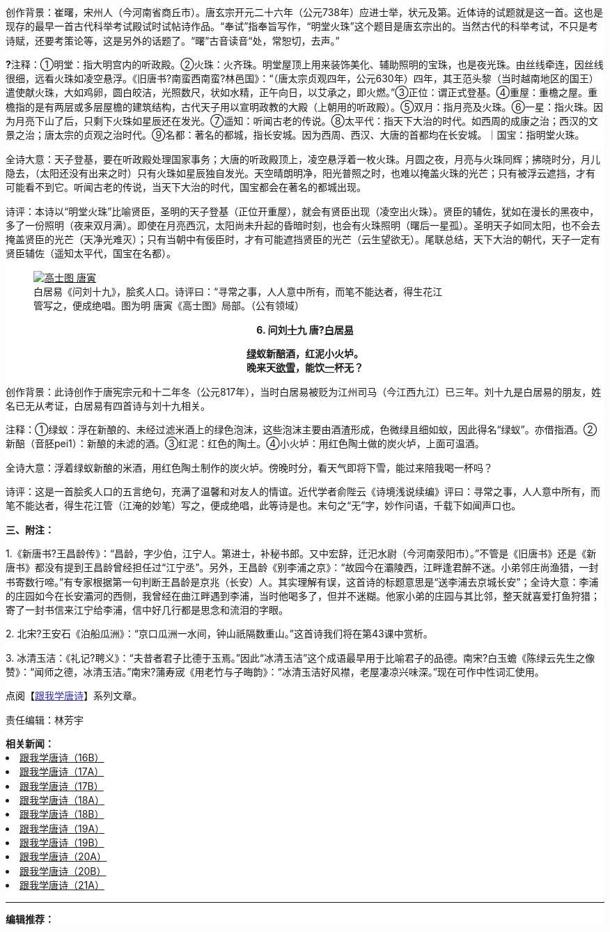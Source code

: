 <audio class="wp-audio-shortcode" id="audio-14361652-4" preload="none" style="width: 100%;" controls="controls"><source type="audio/mpeg" src="https://i.epochtimes.com/assets/uploads/2024/10/id14361677-U-006.m4a?_=4" /><ahref="https://i.epochtimes.com/assets/uploads/2024/10/id14361677-U-006.m4a">https://i.epochtimes.com/assets/uploads/2024/10/id14361677-U-006.m4a</a></audio>
<p>创作背景：崔曙，宋州人（今河南省商丘市）。唐玄宗开元二十六年（公元738年）应进士举，状元及第。近体诗的试题就是这一首。这也是现存的最早一首古代科举考试殿试时试帖诗作品。“奉试”指奉旨写作，“明堂火珠”这个题目是唐玄宗出的。当然古代的科举考试，不只是考诗赋，还要考策论等，这是另外的话题了。“曙”古音读音“处，常恕切，去声。”</p>
<p><strong>?</strong>注释：①明堂：指大明宫内的听政殿。②火珠：火齐珠。明堂屋顶上用来装饰美化、辅助照明的宝珠，也是夜光珠。由丝线牵连，因丝线很细，远看火珠如凌空悬浮。《旧唐书?南蛮西南蛮?林邑国》：“（唐太宗贞观四年，公元630年）四年，其王范头黎（当时越南地区的国王）遣使献火珠，大如鸡卵，圆白皎洁，光照数尺，状如水精，正午向日，以艾承之，即火燃。”③正位：谓正式登基。④重屋：重檐之屋。重檐指的是有两层或多层屋檐的建筑结构，古代天子用以宣明政教的大殿（上朝用的听政殿）。⑤双月：指月亮及火珠。⑥一星：指火珠。因为月亮下山了后，只剩下火珠如星辰还在发光。⑦遥知：听闻古老的传说。⑧太平代：指天下大治的时代。如西周的成康之治；西汉的文景之治；唐太宗的贞观之治时代。⑨名都：著名的都城，指长安城。因为西周、西汉、大唐的首都均在长安城。｜国宝：指明堂火珠。</p>
<p>全诗大意：天子登基，要在听政殿处理国家事务；大唐的听政殿顶上，凌空悬浮着一枚火珠。月圆之夜，月亮与火珠同辉；拂晓时分，月儿隐去，（太阳还没有出来之时）只有火珠如星辰独自发光。天空晴朗明净，阳光普照之时，也难以掩盖火珠的光芒；只有被浮云遮挡，才有可能看不到它。听闻古老的传说，当天下大治的时代，国宝都会在著名的都城出现。</p>
<p>诗评：本诗以“明堂火珠”比喻贤臣，圣明的天子登基（正位开重屋），就会有贤臣出现（凌空出火珠）。贤臣的辅佐，犹如在漫长的黑夜中，多了一份照明（夜来双月满）。即使在月亮西沉，太阳尚未升起的昏暗时刻，也会有火珠照明（曙后一星孤）。圣明天子如同太阳，也不会去掩盖贤臣的光芒（天净光难灭）；只有当朝中有佞臣时，才有可能遮挡贤臣的光芒（云生望欲无）。尾联总结，天下大治的朝代，天子一定有贤臣辅佐（遥知太平代，国宝在名都）。</p>
<figure id="attachment_11665515" aria-describedby="caption-attachment-11665515" style="width: 600px" class="wp-caption aligncenter"><a target="_blank" href="https://i.epochtimes.com/assets/uploads/2019/11/PK2A001035N000000000PAC-new.jpg"><img decoding="async" class="size-full wp-image-11665515" src="https://i.epochtimes.com/assets/uploads/2019/11/PK2A001035N000000000PAC-new.jpg" alt="高士图 唐寅" width="600" b="354" /></a><figcaption id="caption-attachment-11665515" class="wp-caption-text">白居易《问刘十九》，脍炙人口。诗评曰：“寻常之事，人人意中所有，而笔不能达者，得生花江管写之，便成绝唱。图为明 唐寅《高士图》局部。（公有领域）</figcaption></figure>
<p style="text-align: center;"><strong>6. 问刘<u>十</u>九 唐?<u>白</u>居<u>易</u></strong></p>
<p style="text-align: center;"><strong><u>绿</u>蚁新醅酒，红泥小火垆。</strong><br />
<strong>晚来天<u>欲雪</u>，能饮<u>一</u>杯无？</strong></p>
<audio class="wp-audio-shortcode" id="audio-14361652-5" preload="none" style="width: 100%;" controls="controls"><source type="audio/mpeg" src="https://i.epochtimes.com/assets/uploads/2024/10/id14361678-U-007.m4a?_=5" /><ahref="https://i.epochtimes.com/assets/uploads/2024/10/id14361678-U-007.m4a">https://i.epochtimes.com/assets/uploads/2024/10/id14361678-U-007.m4a</a></audio>
<p>创作背景：此诗创作于唐宪宗元和十二年冬（公元817年），当时白居易被贬为江州司马（今江西九江）已三年。刘十九是白居易的朋友，姓名已无从考证，白居易有四首诗与刘十九相关。</p>
<p>注释：①绿蚁：浮在新酿的、未经过滤米酒上的绿色泡沫，这些泡沫主要由酒渣形成，色微绿且细如蚁，因此得名“绿蚁”。亦借指酒。②新醅（音胚pei1）：新酿的未滤的酒。③红泥：红色的陶土。④小火垆：用红色陶土做的炭火垆，上面可温酒。</p>
<p>全诗大意：浮着绿蚁新酿的米酒，用红色陶土制作的炭火垆。傍晚时分，看天气即将下雪，能过来陪我喝一杯吗？</p>
<p>诗评：这是一首脍炙人口的五言绝句，充满了温馨和对友人的情谊。近代学者俞陛云《诗境浅说续编》评曰：寻常之事，人人意中所有，而笔不能达者，得生花江管（江淹的妙笔）写之，便成绝唱，此等诗是也。末句之“无”字，妙作问语，千载下如闻声口也。</p>
<p><strong>三、附注：</strong></p>
<p>1.《新唐书?王昌龄传》：“昌龄，字少伯，江宁人。第进士，补秘书郎。又中宏辞，迁汜水尉（今河南荥阳市）。”不管是《旧唐书》还是《新唐书》都没有提到王昌龄曾经担任过“江宁丞”。另外，王昌龄《别李浦之京》：“故园今在灞陵西，江畔逢君醉不迷。小弟邻庄尚渔猎，一封书寄数行啼。”有专家根据第一句判断王昌龄是京兆（长安）人。其实理解有误，这首诗的标题意思是“送李浦去京城长安”；全诗大意：李浦的庄园如今在长安灞河的西侧，我曾经在曲江畔遇到李浦，当时他喝多了，但并不迷糊。他家小弟的庄园与其比邻，整天就喜爱打鱼狩猎；寄了一封书信来江宁给李浦，信中好几行都是思念和流泪的字眼。</p>
<p>2. 北宋?王安石《泊船瓜洲》：“京口瓜洲一水间，钟山祇隔数重山。”这首诗我们将在第43课中赏析。</p>
<p>3. 冰清玉洁：《礼记?聘义》：“夫昔者君子比德于玉焉。”因此“冰清玉洁”这个成语最早用于比喻君子的品德。南宋?白玉蟾《陈绿云先生之像赞》：“闻师之德，冰清玉洁。”南宋?蒲寿宬《用老竹与子晦韵》：“冰清玉洁好风襟，老屋凄凉兴味深。”现在可作中性词汇使用。</p>
<p><span style="color: #0000ff;"><span style="color: #000000;">点阅【</span><span style="color: #333399;"><a style="color: #333399;" href="https://github.com/1992513/djy/blob/master/gb/tag/%e8%b7%9f%e6%88%91%e5%ad%b8%e5%94%90%e8%a9%a9.md#1">跟我学唐诗</a></span></span>】系列文章。</p>
<p>责任编辑：林芳宇</p>
<strong>相关新闻：</strong>
<li><a href="https://github.com/1992513/djy/blob/master/gb/24/7/23/n14296486.md#1">跟我学唐诗（16B）</a></li>
<li><a href="https://github.com/1992513/djy/blob/master/gb/24/8/2/n14303456.md#1">跟我学唐诗（17A）</a></li>
<li><a href="https://github.com/1992513/djy/blob/master/gb/24/8/16/n14312420.md#1">跟我学唐诗（17B）</a></li>
<li><a href="https://github.com/1992513/djy/blob/master/gb/24/8/23/n14316222.md#1">跟我学唐诗（18A）</a></li>
<li><a href="https://github.com/1992513/djy/blob/master/gb/24/9/18/n14333678.md#1">跟我学唐诗（18B）</a></li>
<li><a href="https://github.com/1992513/djy/blob/master/gb/24/9/18/n14333762.md#1">跟我学唐诗（19A）</a></li>
<li><a href="https://github.com/1992513/djy/blob/master/gb/24/9/27/n14339724.md#1">跟我学唐诗（19B）</a></li>
<li><a href="https://github.com/1992513/djy/blob/master/gb/24/9/28/n14340142.md#1">跟我学唐诗（20A）</a></li>
<li><a href="https://github.com/1992513/djy/blob/master/gb/24/10/17/n14352219.md#1">跟我学唐诗（20B）</a></li>
<li><a href="https://github.com/1992513/djy/blob/master/gb/24/10/24/n14356856.md#1">跟我学唐诗（21A）</a></li>
<hr>
<strong>编辑推荐：</strong>